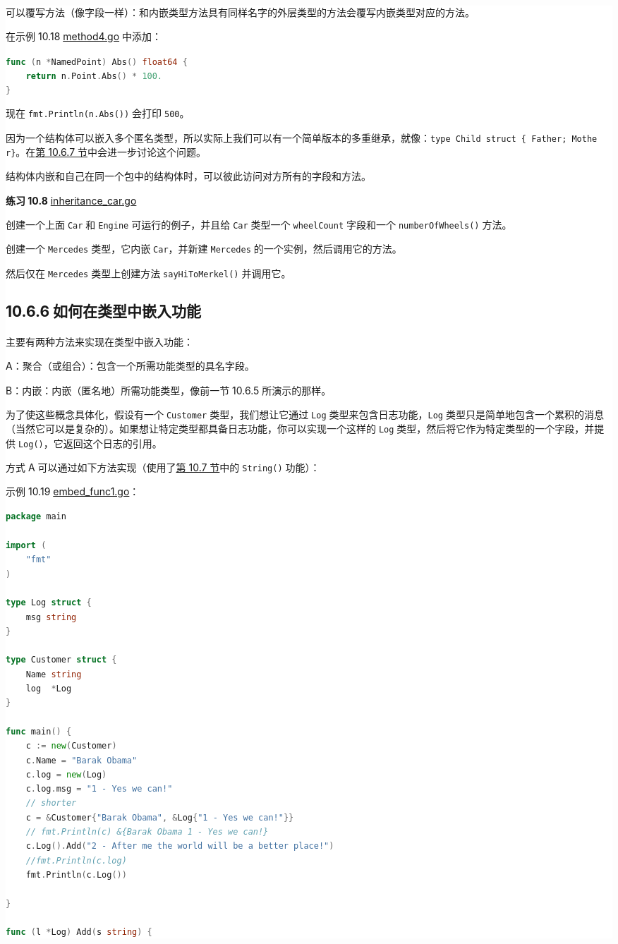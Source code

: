可以覆写方法（像字段一样）：和内嵌类型方法具有同样名字的外层类型的方法会覆写内嵌类型对应的方法。

在示例 10.18 [method4.go](examples/chapter_10/method4.go) 中添加：

```go
func (n *NamedPoint) Abs() float64 {
	return n.Point.Abs() * 100.
}
```

现在 `fmt.Println(n.Abs())` 会打印 `500`。

因为一个结构体可以嵌入多个匿名类型，所以实际上我们可以有一个简单版本的多重继承，就像：`type Child struct { Father; Mother}`。在[第 10.6.7 节](10.6.md)中会进一步讨论这个问题。

结构体内嵌和自己在同一个包中的结构体时，可以彼此访问对方所有的字段和方法。

**练习 10.8** [inheritance_car.go](exercises/chapter_10/inheritance_car.go)

创建一个上面 `Car` 和 `Engine` 可运行的例子，并且给 `Car` 类型一个 `wheelCount` 字段和一个 `numberOfWheels()` 方法。

创建一个 `Mercedes` 类型，它内嵌 `Car`，并新建 `Mercedes` 的一个实例，然后调用它的方法。

然后仅在 `Mercedes` 类型上创建方法 `sayHiToMerkel()` 并调用它。

## 10.6.6 如何在类型中嵌入功能

主要有两种方法来实现在类型中嵌入功能：

A：聚合（或组合）：包含一个所需功能类型的具名字段。

B：内嵌：内嵌（匿名地）所需功能类型，像前一节 10.6.5 所演示的那样。

为了使这些概念具体化，假设有一个 `Customer` 类型，我们想让它通过 `Log` 类型来包含日志功能，`Log` 类型只是简单地包含一个累积的消息（当然它可以是复杂的）。如果想让特定类型都具备日志功能，你可以实现一个这样的 `Log` 类型，然后将它作为特定类型的一个字段，并提供 `Log()`，它返回这个日志的引用。

方式 A 可以通过如下方法实现（使用了[第 10.7 节](10.7.md)中的 `String()` 功能）：

示例 10.19 [embed_func1.go](examples/chapter_10/embed_func1.go)：

```go
package main

import (
	"fmt"
)

type Log struct {
	msg string
}

type Customer struct {
	Name string
	log  *Log
}

func main() {
	c := new(Customer)
	c.Name = "Barak Obama"
	c.log = new(Log)
	c.log.msg = "1 - Yes we can!"
	// shorter
	c = &Customer{"Barak Obama", &Log{"1 - Yes we can!"}}
	// fmt.Println(c) &{Barak Obama 1 - Yes we can!}
	c.Log().Add("2 - After me the world will be a better place!")
	//fmt.Println(c.log)
	fmt.Println(c.Log())

}

func (l *Log) Add(s string) {
```
